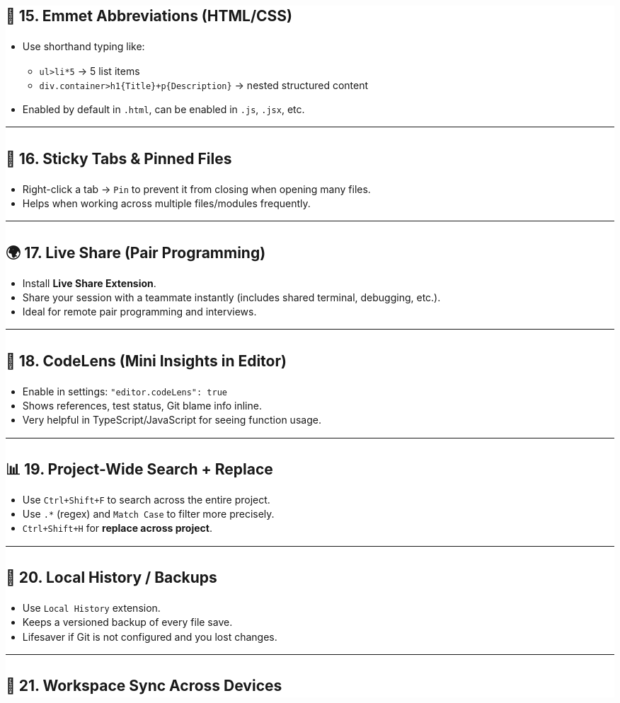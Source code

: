 ## 🔁 **15. Emmet Abbreviations (HTML/CSS)**

* Use shorthand typing like:

  * `ul>li*5` → 5 list items
  * `div.container>h1{Title}+p{Description}` → nested structured content
* Enabled by default in `.html`, can be enabled in `.js`, `.jsx`, etc.

---

## 📎 **16. Sticky Tabs & Pinned Files**

* Right-click a tab → `Pin` to prevent it from closing when opening many files.
* Helps when working across multiple files/modules frequently.

---

## 🌍 **17. Live Share (Pair Programming)**

* Install **Live Share Extension**.
* Share your session with a teammate instantly (includes shared terminal, debugging, etc.).
* Ideal for remote pair programming and interviews.

---

## 🧩 **18. CodeLens (Mini Insights in Editor)**

* Enable in settings: `"editor.codeLens": true`
* Shows references, test status, Git blame info inline.
* Very helpful in TypeScript/JavaScript for seeing function usage.

---

## 📊 **19. Project-Wide Search + Replace**

* Use `Ctrl+Shift+F` to search across the entire project.
* Use `.*` (regex) and `Match Case` to filter more precisely.
* `Ctrl+Shift+H` for **replace across project**.

---

## 📁 **20. Local History / Backups**

* Use `Local History` extension.
* Keeps a versioned backup of every file save.
* Lifesaver if Git is not configured and you lost changes.

---

## 📐 **21. Workspace Sync Across Devices**
